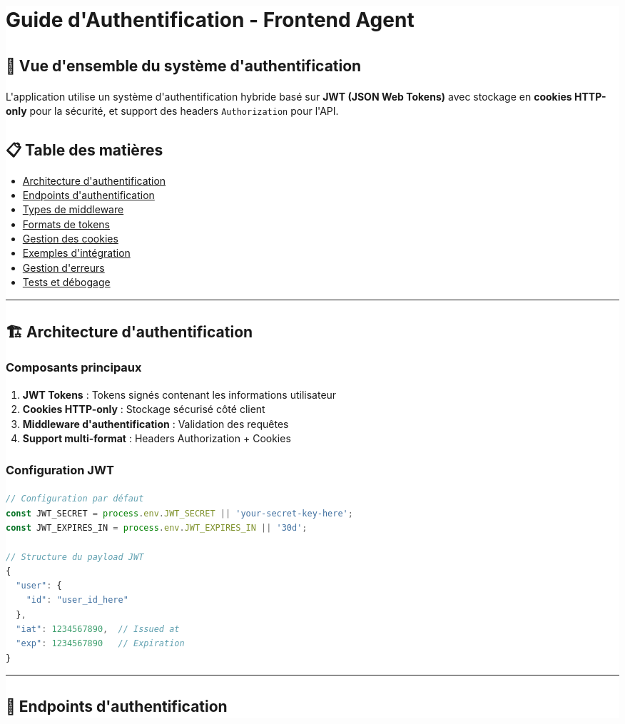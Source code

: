 # Guide d'Authentification - Frontend Agent

## 🔐 Vue d'ensemble du système d'authentification

L'application utilise un système d'authentification hybride basé sur **JWT (JSON Web Tokens)** avec stockage en **cookies HTTP-only** pour la sécurité, et support des headers `Authorization` pour l'API.

## 📋 Table des matières
- [Architecture d'authentification](#architecture-dauthentification)
- [Endpoints d'authentification](#endpoints-dauthentification)
- [Types de middleware](#types-de-middleware)
- [Formats de tokens](#formats-de-tokens)
- [Gestion des cookies](#gestion-des-cookies)
- [Exemples d'intégration](#exemples-dintégration)
- [Gestion d'erreurs](#gestion-derreurs)
- [Tests et débogage](#tests-et-débogage)

---

## 🏗️ Architecture d'authentification

### Composants principaux

1. **JWT Tokens** : Tokens signés contenant les informations utilisateur
2. **Cookies HTTP-only** : Stockage sécurisé côté client
3. **Middleware d'authentification** : Validation des requêtes
4. **Support multi-format** : Headers Authorization + Cookies

### Configuration JWT

```javascript
// Configuration par défaut
const JWT_SECRET = process.env.JWT_SECRET || 'your-secret-key-here';
const JWT_EXPIRES_IN = process.env.JWT_EXPIRES_IN || '30d';

// Structure du payload JWT
{
  "user": {
    "id": "user_id_here"
  },
  "iat": 1234567890,  // Issued at
  "exp": 1234567890   // Expiration
}
```

---

## 🚪 Endpoints d'authentification
